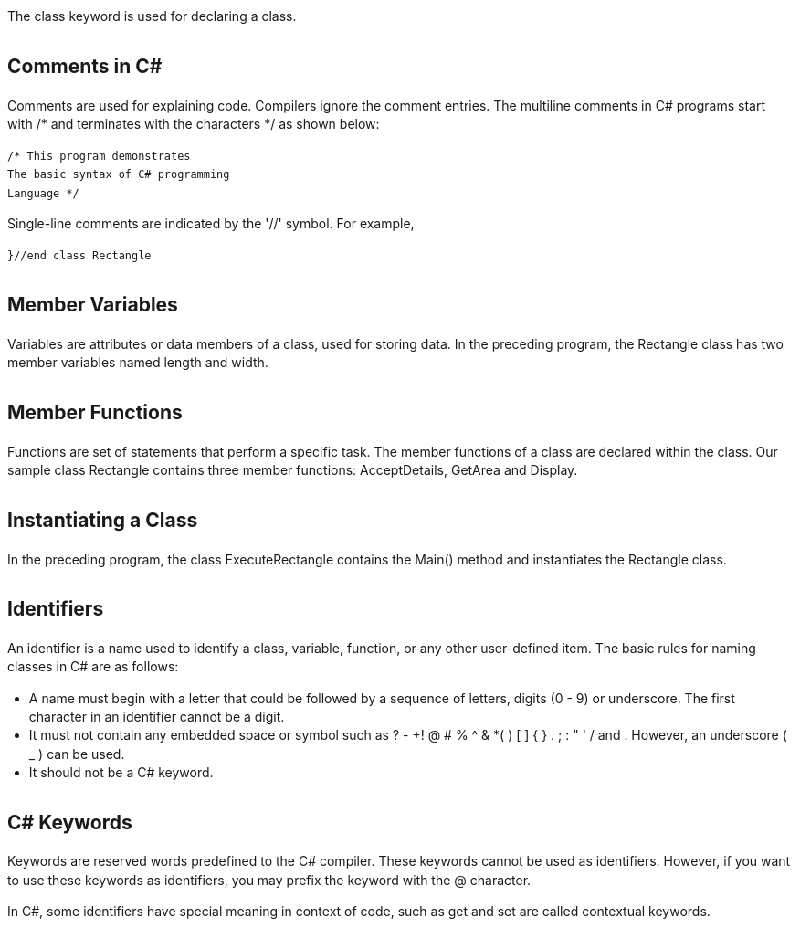 The class keyword is used for declaring a class.

## Comments in C#

Comments are used for explaining code. Compilers ignore the comment entries. The multiline comments in C# programs start with /* and terminates with the characters */ as shown below:

```
/* This program demonstrates
The basic syntax of C# programming
Language */
```
Single-line comments are indicated by the '//' symbol. For example,

```
}//end class Rectangle
```

## Member Variables

Variables are attributes or data members of a class, used for storing data. In the preceding program, the Rectangle class has two member variables named length and width.

## Member Functions

Functions are set of statements that perform a specific task. The member functions of a class are declared within the class. Our sample class Rectangle contains three member functions: AcceptDetails, GetArea and Display.

## Instantiating a Class

In the preceding program, the class ExecuteRectangle contains the Main() method and instantiates the Rectangle class.

## Identifiers

An identifier is a name used to identify a class, variable, function, or any other user-defined item. The basic rules for naming classes in C# are as follows:

* A name must begin with a letter that could be followed by a sequence of letters, digits (0 - 9) or underscore. The first character in an identifier cannot be a digit.
* It must not contain any embedded space or symbol such as ? - +! @ # % ^ &
*( ) [ ] { } . ; : " ' / and \. However, an underscore ( _ ) can be used.
* It should not be a C# keyword.

## C# Keywords


Keywords are reserved words predefined to the C# compiler. These keywords cannot be used as identifiers. However, if you want to use these keywords as identifiers, you may prefix the keyword with the @ character.

In C#, some identifiers have special meaning in context of code, such as get and set are called contextual keywords.
